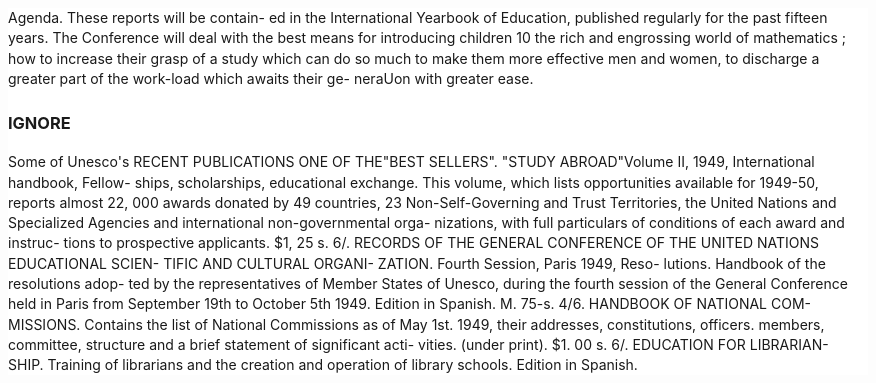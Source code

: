 Agenda. These reports will be contain-
ed in the International Yearbook of
Education, published regularly for the
past fifteen years.
The Conference will deal with the
best means for introducing children 10
the rich and engrossing world of
mathematics ; how to increase their
grasp of a study which can do so much
to make them more effective men and
women, to discharge a greater part of
the work-load which awaits their ge-
neraUon with greater ease.

### IGNORE

Some of Unesco's
RECENT PUBLICATIONS
ONE OF THE"BEST SELLERS".
"STUDY ABROAD"Volume II,
1949,
International handbook, Fellow-
ships, scholarships, educational
exchange. This volume, which lists
opportunities available for 1949-50,
reports almost 22, 000 awards donated
by 49 countries, 23 Non-Self-Governing
and Trust Territories, the United
Nations and Specialized Agencies and
international non-governmental orga-
nizations, with full particulars of
conditions of each award and instruc-
tions to prospective applicants.
$1, 25 s. 6/.
RECORDS OF THE GENERAL
CONFERENCE OF THE UNITED
NATIONS EDUCATIONAL SCIEN-
TIFIC AND CULTURAL ORGANI-
ZATION.
Fourth Session, Paris 1949, Reso-
lutions.
Handbook of the resolutions adop-
ted by the representatives of Member
States of Unesco, during the fourth
session of the General Conference
held in Paris from September 19th to
October 5th 1949.
Edition in Spanish.
M. 75-s. 4/6.
HANDBOOK OF NATIONAL COM-
MISSIONS.
Contains the list of National
Commissions as of May 1st. 1949,
their addresses, constitutions, officers.
members, committee, structure and a
brief statement of significant acti-
vities. (under print).
$1. 00 s. 6/.
EDUCATION FOR LIBRARIAN-
SHIP.
Training of librarians and the
creation and operation of library
schools.
Edition in Spanish.